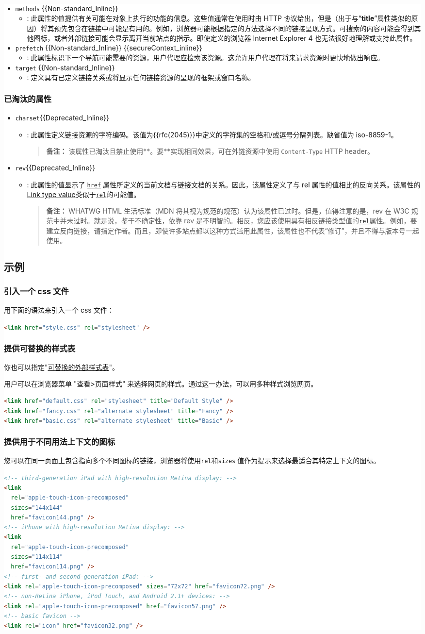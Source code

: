 - `methods` {{Non-standard_Inline}}
  - : 此属性的值提供有关可能在对象上执行的功能的信息。这些值通常在使用时由 HTTP 协议给出，但是（出于与“**title**”属性类似的原因）将其预先包含在链接中可能是有用的。例如，浏览器可能根据指定的方法选择不同的链接呈现方式。可搜索的内容可能会得到其他图标，或者外部链接可能会显示离开当前站点的指示。即使定义的浏览器 Internet Explorer 4 也无法很好地理解或支持此属性。
- `prefetch` {{Non-standard_Inline}} {{secureContext_inline}}
  - : 此属性标识下一个导航可能需要的资源，用户代理应检索该资源。这允许用户代理在将来请求资源时更快地做出响应。
- `target` {{Non-standard_Inline}}
  - : 定义具有已定义链接关系或将显示任何链接资源的呈现的框架或窗口名称。

### 已淘汰的属性

- `charset`{{Deprecated_Inline}}

  - : 此属性定义链接资源的字符编码。该值为{{rfc(2045)}}中定义的字符集的空格和/或逗号分隔列表。缺省值为 iso-8859-1。

    > **备注：** 该属性已淘汰且禁止使用**。要**实现相同效果，可在外链资源中使用 `Content-Type` HTTP header。

- `rev`{{Deprecated_Inline}}

  - : 此属性的值显示了 [`href`](/zh-CN/docs/Web/HTML/Element/link#href) 属性所定义的当前文档与链接文档的关系。因此，该属性定义了与 rel 属性的值相比的反向关系。该属性的[Link type value](/zh-CN/docs/Web/HTML/Link_types)类似于[`rel`](/zh-CN/docs/Web/HTML/Element/link#rel)的可能值。

    > **备注：** WHATWG HTML 生活标准（MDN 将其视为规范的规范）认为该属性已过时。但是，值得注意的是，rev 在 W3C 规范中并未过时。就是说，鉴于不确定性，依靠 rev 是不明智的。相反，您应该使用具有相反链接类型值的[`rel`](/zh-CN/docs/Web/HTML/Element/link#rel)属性。例如，要建立反向链接，请指定作者。而且，即使许多站点都以这种方式滥用此属性，该属性也不代表“修订”，并且不得与版本号一起使用。

## 示例

### 引入一个 css 文件

用下面的语法来引入一个 css 文件：

```html
<link href="style.css" rel="stylesheet" />
```

### 提供可替换的样式表

你也可以指定"[可替换的外部样式表](/zh-CN/docs/Web/CSS/Alternative_style_sheets)"。

用户可以在浏览器菜单 "查看>页面样式" 来选择网页的样式。通过这一办法，可以用多种样式浏览网页。

```html
<link href="default.css" rel="stylesheet" title="Default Style" />
<link href="fancy.css" rel="alternate stylesheet" title="Fancy" />
<link href="basic.css" rel="alternate stylesheet" title="Basic" />
```

### 提供用于不同用法上下文的图标

您可以在同一页面上包含指向多个不同图标的链接，浏览器将使用`rel`和`sizes` 值作为提示来选择最适合其特定上下文的图标。

```html
<!-- third-generation iPad with high-resolution Retina display: -->
<link
  rel="apple-touch-icon-precomposed"
  sizes="144x144"
  href="favicon144.png" />
<!-- iPhone with high-resolution Retina display: -->
<link
  rel="apple-touch-icon-precomposed"
  sizes="114x114"
  href="favicon114.png" />
<!-- first- and second-generation iPad: -->
<link rel="apple-touch-icon-precomposed" sizes="72x72" href="favicon72.png" />
<!-- non-Retina iPhone, iPod Touch, and Android 2.1+ devices: -->
<link rel="apple-touch-icon-precomposed" href="favicon57.png" />
<!-- basic favicon -->
<link rel="icon" href="favicon32.png" />
```